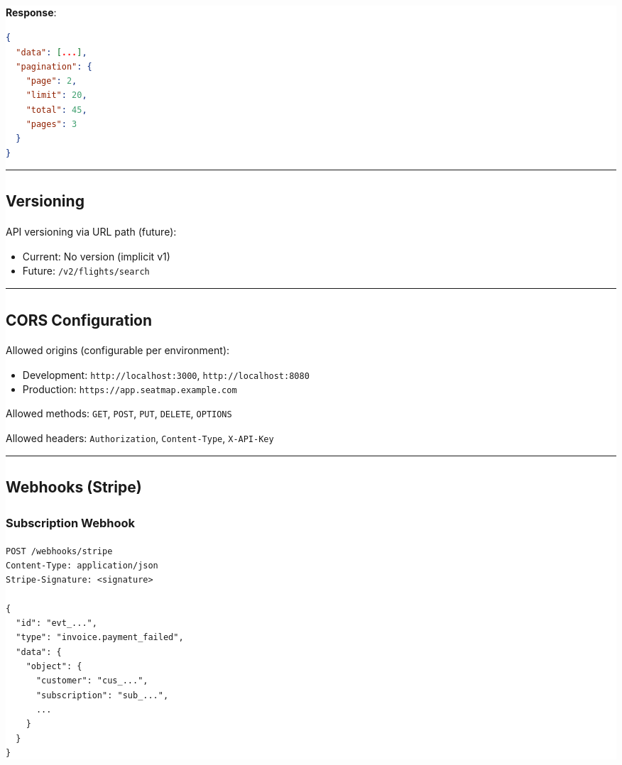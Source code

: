 **Response**:

```json
{
  "data": [...],
  "pagination": {
    "page": 2,
    "limit": 20,
    "total": 45,
    "pages": 3
  }
}

```

---

## Versioning

API versioning via URL path (future):

- Current: No version (implicit v1)
- Future: `/v2/flights/search`

---

## CORS Configuration

Allowed origins (configurable per environment):

- Development: `http://localhost:3000`, `http://localhost:8080`
- Production: `https://app.seatmap.example.com`

Allowed methods: `GET`, `POST`, `PUT`, `DELETE`, `OPTIONS`

Allowed headers: `Authorization`, `Content-Type`, `X-API-Key`

---

## Webhooks (Stripe)

### Subscription Webhook

```
POST /webhooks/stripe
Content-Type: application/json
Stripe-Signature: <signature>

{
  "id": "evt_...",
  "type": "invoice.payment_failed",
  "data": {
    "object": {
      "customer": "cus_...",
      "subscription": "sub_...",
      ...
    }
  }
}

```
